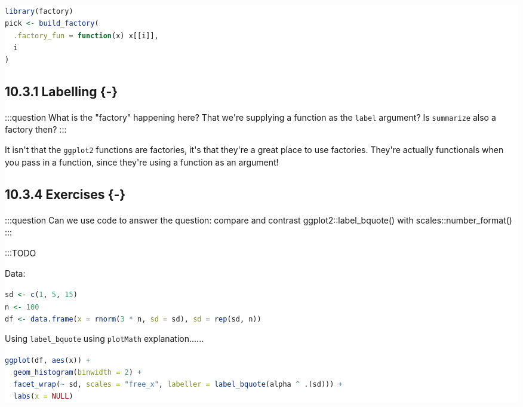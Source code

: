 
```r
library(factory)
pick <- build_factory(
  .factory_fun = function(x) x[[i]],
  i
)
```

## 10.3.1 Labelling {-}

:::question
What is the "factory" happening here? That we're supplying a function as the `label` argument? Is `summarize` also a factory then?
:::

It isn't that the `ggplot2` functions are factories, it's that they're a great place to use factories. They're actually functionals when you pass in a function, since they're using a function as an argument!

## 10.3.4 Exercises {-}

:::question
Can we use code to answer the question: compare and contrast ggplot2::label_bquote() with scales::number_format()
:::

:::TODO

Data:


```r
sd <- c(1, 5, 15)
n <- 100
df <- data.frame(x = rnorm(3 * n, sd = sd), sd = rep(sd, n))
```

Using `label_bquote` using `plotMath` explanation......


```r
ggplot(df, aes(x)) + 
  geom_histogram(binwidth = 2) + 
  facet_wrap(~ sd, scales = "free_x", labeller = label_bquote(alpha ^ .(sd))) + 
  labs(x = NULL) 
```
